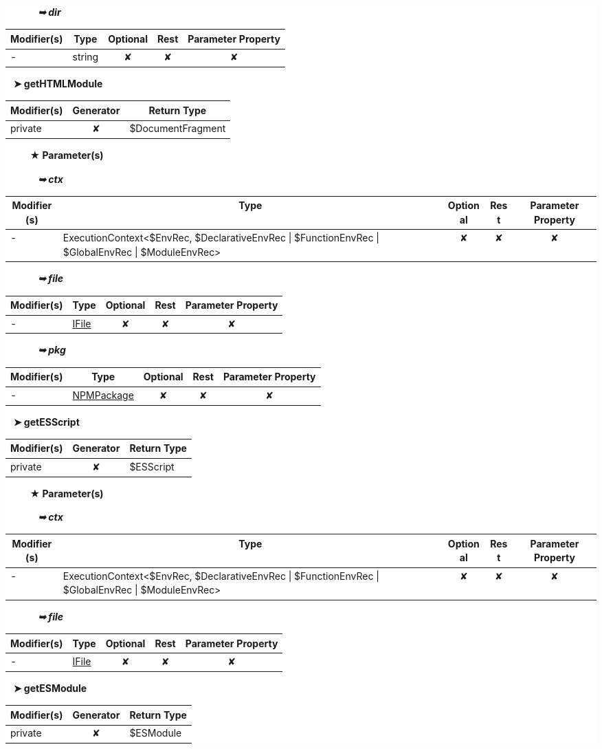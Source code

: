 &nbsp;&nbsp;&nbsp;&nbsp;&nbsp;&nbsp;&nbsp;&nbsp;&nbsp;&nbsp;&nbsp; _**&#10149; dir**_

| Modifier(s)                              | Type                        | Optional                           | Rest                          | Parameter Property                          |
|------------------------------------------|-----------------------------|:----------------------------------:|:-----------------------------:|:-------------------------------------------:|
| - | string | ✘  | ✘ | ✘ |

&nbsp;&nbsp; **&#10148; getHTMLModule**

| Modifier(s)                              | Generator                          | Return Type                       |
|------------------------------------------|:----------------------------------:|-----------------------------------|
| private | ✘ | $DocumentFragment |

&nbsp;&nbsp;&nbsp;&nbsp;&nbsp;&nbsp;&nbsp;&nbsp; **&#9733; Parameter(s)**

&nbsp;&nbsp;&nbsp;&nbsp;&nbsp;&nbsp;&nbsp;&nbsp;&nbsp;&nbsp;&nbsp; _**&#10149; ctx**_

| Modifier(s)                              | Type                        | Optional                           | Rest                          | Parameter Property                          |
|------------------------------------------|-----------------------------|:----------------------------------:|:-----------------------------:|:-------------------------------------------:|
| - | ExecutionContext&lt;$EnvRec, $DeclarativeEnvRec &#124; $FunctionEnvRec &#124; $GlobalEnvRec &#124; $ModuleEnvRec&gt; | ✘  | ✘ | ✘ |

&nbsp;&nbsp;&nbsp;&nbsp;&nbsp;&nbsp;&nbsp;&nbsp;&nbsp;&nbsp;&nbsp; _**&#10149; file**_

| Modifier(s)                              | Type                        | Optional                           | Rest                          | Parameter Property                          |
|------------------------------------------|-----------------------------|:----------------------------------:|:-----------------------------:|:-------------------------------------------:|
| - | [IFile](/aot/system/interface/interfaces/ifile.md) | ✘  | ✘ | ✘ |

&nbsp;&nbsp;&nbsp;&nbsp;&nbsp;&nbsp;&nbsp;&nbsp;&nbsp;&nbsp;&nbsp; _**&#10149; pkg**_

| Modifier(s)                              | Type                        | Optional                           | Rest                          | Parameter Property                          |
|------------------------------------------|-----------------------------|:----------------------------------:|:-----------------------------:|:-------------------------------------------:|
| - | [NPMPackage](/aot/system/class/npm-package-loader/npmpackage.md) | ✘  | ✘ | ✘ |

&nbsp;&nbsp; **&#10148; getESScript**

| Modifier(s)                              | Generator                          | Return Type                       |
|------------------------------------------|:----------------------------------:|-----------------------------------|
| private | ✘ | $ESScript |

&nbsp;&nbsp;&nbsp;&nbsp;&nbsp;&nbsp;&nbsp;&nbsp; **&#9733; Parameter(s)**

&nbsp;&nbsp;&nbsp;&nbsp;&nbsp;&nbsp;&nbsp;&nbsp;&nbsp;&nbsp;&nbsp; _**&#10149; ctx**_

| Modifier(s)                              | Type                        | Optional                           | Rest                          | Parameter Property                          |
|------------------------------------------|-----------------------------|:----------------------------------:|:-----------------------------:|:-------------------------------------------:|
| - | ExecutionContext&lt;$EnvRec, $DeclarativeEnvRec &#124; $FunctionEnvRec &#124; $GlobalEnvRec &#124; $ModuleEnvRec&gt; | ✘  | ✘ | ✘ |

&nbsp;&nbsp;&nbsp;&nbsp;&nbsp;&nbsp;&nbsp;&nbsp;&nbsp;&nbsp;&nbsp; _**&#10149; file**_

| Modifier(s)                              | Type                        | Optional                           | Rest                          | Parameter Property                          |
|------------------------------------------|-----------------------------|:----------------------------------:|:-----------------------------:|:-------------------------------------------:|
| - | [IFile](/aot/system/interface/interfaces/ifile.md) | ✘  | ✘ | ✘ |

&nbsp;&nbsp; **&#10148; getESModule**

| Modifier(s)                              | Generator                          | Return Type                       |
|------------------------------------------|:----------------------------------:|-----------------------------------|
| private | ✘ | $ESModule |
